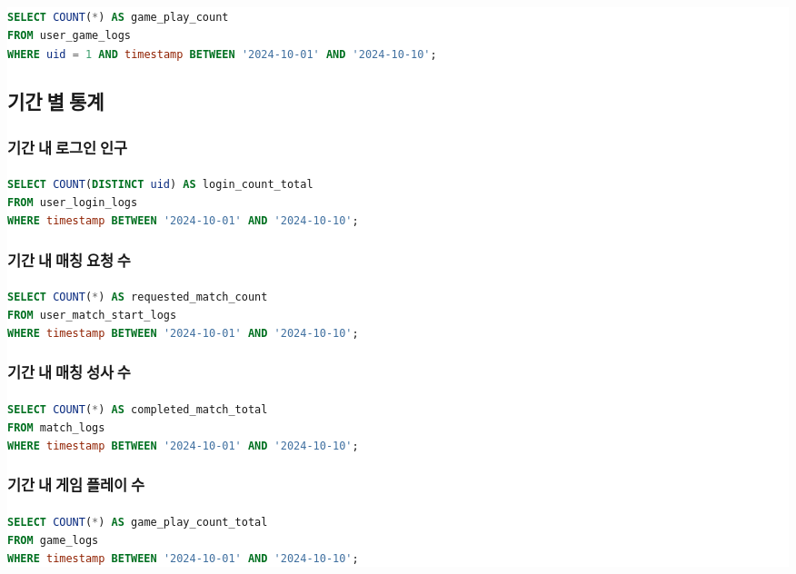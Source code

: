```sql
SELECT COUNT(*) AS game_play_count
FROM user_game_logs
WHERE uid = 1 AND timestamp BETWEEN '2024-10-01' AND '2024-10-10';
```

## 기간 별 통계

### 기간 내 로그인 인구

```sql
SELECT COUNT(DISTINCT uid) AS login_count_total
FROM user_login_logs
WHERE timestamp BETWEEN '2024-10-01' AND '2024-10-10';
```

### 기간 내 매칭 요청 수

```sql
SELECT COUNT(*) AS requested_match_count
FROM user_match_start_logs
WHERE timestamp BETWEEN '2024-10-01' AND '2024-10-10';
```

### 기간 내 매칭 성사 수

```sql
SELECT COUNT(*) AS completed_match_total
FROM match_logs
WHERE timestamp BETWEEN '2024-10-01' AND '2024-10-10';
```

### 기간 내 게임 플레이 수

```sql
SELECT COUNT(*) AS game_play_count_total
FROM game_logs
WHERE timestamp BETWEEN '2024-10-01' AND '2024-10-10';
```
